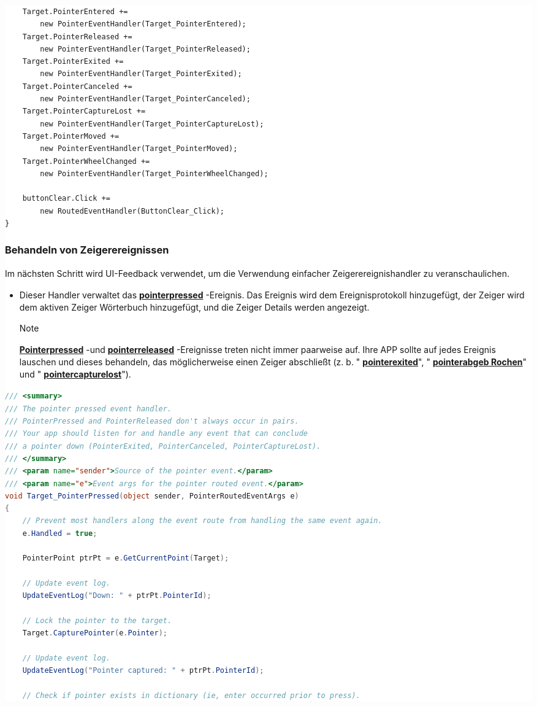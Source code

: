 ```CSharp
    Target.PointerEntered += 
        new PointerEventHandler(Target_PointerEntered);
    Target.PointerReleased += 
        new PointerEventHandler(Target_PointerReleased);
    Target.PointerExited += 
        new PointerEventHandler(Target_PointerExited);
    Target.PointerCanceled += 
        new PointerEventHandler(Target_PointerCanceled);
    Target.PointerCaptureLost += 
        new PointerEventHandler(Target_PointerCaptureLost);
    Target.PointerMoved += 
        new PointerEventHandler(Target_PointerMoved);
    Target.PointerWheelChanged += 
        new PointerEventHandler(Target_PointerWheelChanged);

    buttonClear.Click += 
        new RoutedEventHandler(ButtonClear_Click);
}
```

### <a name="handle-pointer-events"></a>Behandeln von Zeigerereignissen

Im nächsten Schritt wird UI-Feedback verwendet, um die Verwendung einfacher Zeigerereignishandler zu veranschaulichen.

-   Dieser Handler verwaltet das [**pointerpressed**](https://docs.microsoft.com/uwp/api/windows.ui.xaml.uielement.pointerpressed) -Ereignis. Das Ereignis wird dem Ereignisprotokoll hinzugefügt, der Zeiger wird dem aktiven Zeiger Wörterbuch hinzugefügt, und die Zeiger Details werden angezeigt.

    > [!NOTE]
    > [**Pointerpressed**](https://docs.microsoft.com/uwp/api/windows.ui.xaml.uielement.pointerpressed) -und [**pointerreleased**](https://docs.microsoft.com/uwp/api/windows.ui.xaml.uielement.pointerreleased) -Ereignisse treten nicht immer paarweise auf. Ihre APP sollte auf jedes Ereignis lauschen und dieses behandeln, das möglicherweise einen Zeiger abschließt (z. b. " [**pointerexited**](https://docs.microsoft.com/uwp/api/windows.ui.xaml.uielement.pointerexited)", " [**pointerabgeb Rochen**](https://docs.microsoft.com/uwp/api/windows.ui.xaml.uielement.pointercanceled)" und " [**pointercapturelost**](https://docs.microsoft.com/uwp/api/windows.ui.xaml.uielement.pointercapturelost)").      

```csharp
/// <summary>
/// The pointer pressed event handler.
/// PointerPressed and PointerReleased don't always occur in pairs. 
/// Your app should listen for and handle any event that can conclude 
/// a pointer down (PointerExited, PointerCanceled, PointerCaptureLost).
/// </summary>
/// <param name="sender">Source of the pointer event.</param>
/// <param name="e">Event args for the pointer routed event.</param>
void Target_PointerPressed(object sender, PointerRoutedEventArgs e)
{
    // Prevent most handlers along the event route from handling the same event again.
    e.Handled = true;

    PointerPoint ptrPt = e.GetCurrentPoint(Target);

    // Update event log.
    UpdateEventLog("Down: " + ptrPt.PointerId);

    // Lock the pointer to the target.
    Target.CapturePointer(e.Pointer);

    // Update event log.
    UpdateEventLog("Pointer captured: " + ptrPt.PointerId);

    // Check if pointer exists in dictionary (ie, enter occurred prior to press).
```